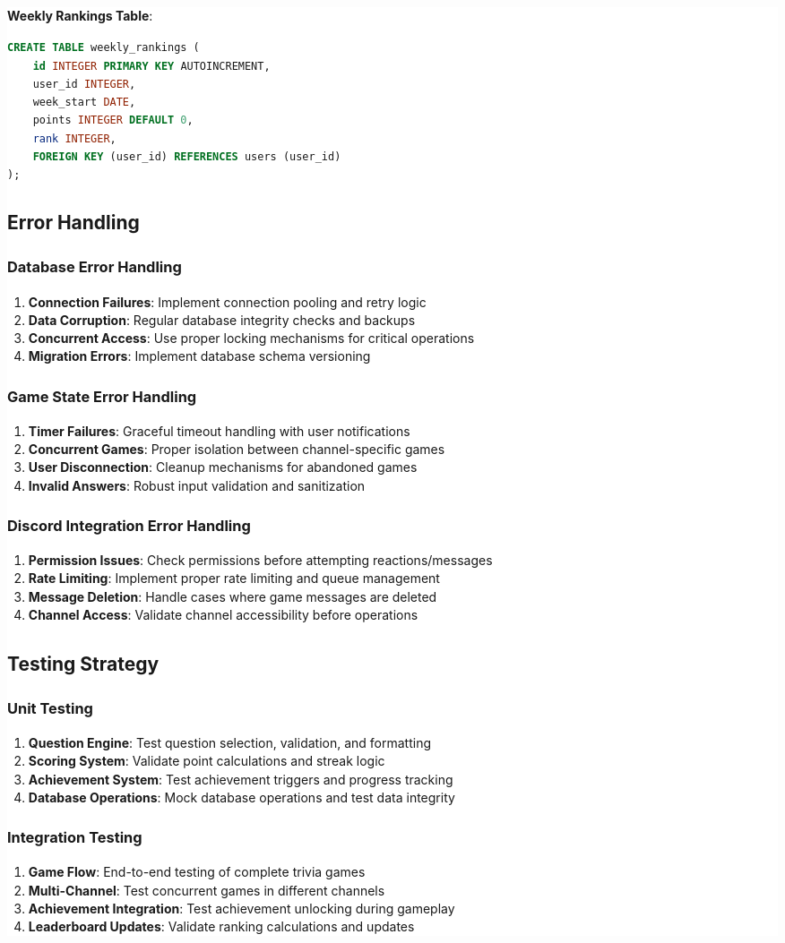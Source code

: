 **Weekly Rankings Table**:

```sql
CREATE TABLE weekly_rankings (
    id INTEGER PRIMARY KEY AUTOINCREMENT,
    user_id INTEGER,
    week_start DATE,
    points INTEGER DEFAULT 0,
    rank INTEGER,
    FOREIGN KEY (user_id) REFERENCES users (user_id)
);
```

## Error Handling

### Database Error Handling

1. **Connection Failures**: Implement connection pooling and retry logic
2. **Data Corruption**: Regular database integrity checks and backups
3. **Concurrent Access**: Use proper locking mechanisms for critical operations
4. **Migration Errors**: Implement database schema versioning

### Game State Error Handling

1. **Timer Failures**: Graceful timeout handling with user notifications
2. **Concurrent Games**: Proper isolation between channel-specific games
3. **User Disconnection**: Cleanup mechanisms for abandoned games
4. **Invalid Answers**: Robust input validation and sanitization

### Discord Integration Error Handling

1. **Permission Issues**: Check permissions before attempting reactions/messages
2. **Rate Limiting**: Implement proper rate limiting and queue management
3. **Message Deletion**: Handle cases where game messages are deleted
4. **Channel Access**: Validate channel accessibility before operations

## Testing Strategy

### Unit Testing

1. **Question Engine**: Test question selection, validation, and formatting
2. **Scoring System**: Validate point calculations and streak logic
3. **Achievement System**: Test achievement triggers and progress tracking
4. **Database Operations**: Mock database operations and test data integrity

### Integration Testing

1. **Game Flow**: End-to-end testing of complete trivia games
2. **Multi-Channel**: Test concurrent games in different channels
3. **Achievement Integration**: Test achievement unlocking during gameplay
4. **Leaderboard Updates**: Validate ranking calculations and updates
